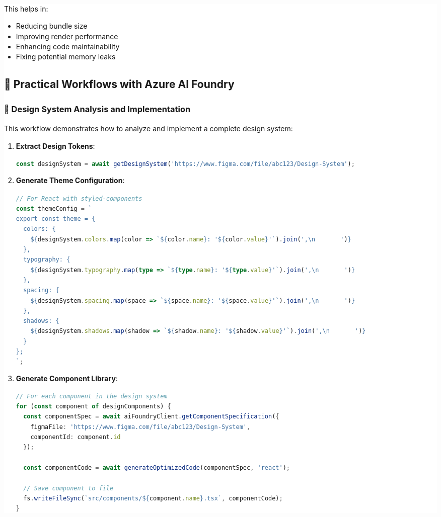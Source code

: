 This helps in:
- Reducing bundle size
- Improving render performance
- Enhancing code maintainability
- Fixing potential memory leaks

## 🔄 Practical Workflows with Azure AI Foundry

### 🎯 Design System Analysis and Implementation

This workflow demonstrates how to analyze and implement a complete design system:

1. **Extract Design Tokens**:
   ```typescript
   const designSystem = await getDesignSystem('https://www.figma.com/file/abc123/Design-System');
   ```

2. **Generate Theme Configuration**:
   ```typescript
   // For React with styled-components
   const themeConfig = `
   export const theme = {
     colors: {
       ${designSystem.colors.map(color => `${color.name}: '${color.value}'`).join(',\n       ')}
     },
     typography: {
       ${designSystem.typography.map(type => `${type.name}: '${type.value}'`).join(',\n       ')}
     },
     spacing: {
       ${designSystem.spacing.map(space => `${space.name}: '${space.value}'`).join(',\n       ')}
     },
     shadows: {
       ${designSystem.shadows.map(shadow => `${shadow.name}: '${shadow.value}'`).join(',\n       ')}
     }
   };
   `;
   ```

3. **Generate Component Library**:
   ```typescript
   // For each component in the design system
   for (const component of designComponents) {
     const componentSpec = await aiFoundryClient.getComponentSpecification({
       figmaFile: 'https://www.figma.com/file/abc123/Design-System',
       componentId: component.id
     });
     
     const componentCode = await generateOptimizedCode(componentSpec, 'react');
     
     // Save component to file
     fs.writeFileSync(`src/components/${component.name}.tsx`, componentCode);
   }
   ```
